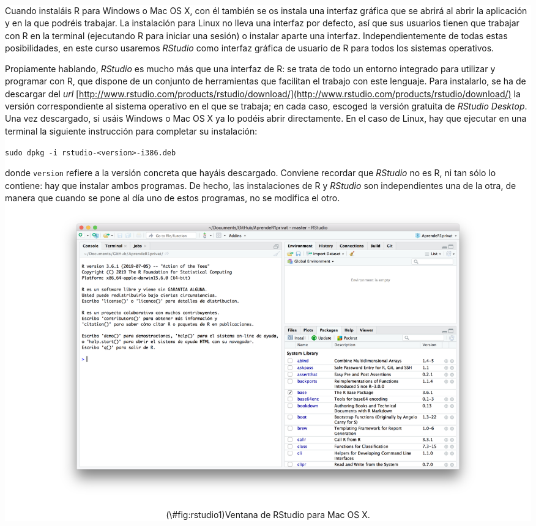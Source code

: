 
Cuando instaláis R para Windows o Mac OS X, con él también se os instala una interfaz gráfica que se abrirá al abrir la aplicación y en la que podréis trabajar. La instalación para Linux no lleva una interfaz por defecto, así que sus usuarios  tienen que  trabajar con R en la terminal (ejecutando R para iniciar una sesión) o instalar aparte una interfaz.  Independientemente de todas estas posibilidades, en este curso usaremos  *RStudio* como interfaz gráfica de usuario de R para todos los sistemas operativos. 

Propiamente hablando, *RStudio* es mucho más que una interfaz de R: se trata de todo un entorno integrado para utilizar y programar con R, que dispone de un conjunto de herramientas que facilitan el trabajo con este lenguaje. Para instalarlo, se ha de descargar  del *url* [http://www.rstudio.com/products/rstudio/download/](http://www.rstudio.com/products/rstudio/download/) la versión correspondiente al sistema operativo en el que se trabaja; en cada caso, escoged la versión gratuita de *RStudio Desktop*. Una vez descargado, si usáis Windows o Mac OS X ya lo podéis abrir directamente. En el caso de Linux, hay que ejecutar en una terminal la siguiente instrucción para completar su instalación:
```
sudo dpkg -i rstudio-<version>-i386.deb
```
donde `version` refiere a la versión concreta que hayáis descargado.  Conviene  recordar que *RStudio* no es R, ni tan sólo lo contiene: hay que instalar ambos programas. De hecho, las instalaciones de R y *RStudio* son independientes una de la otra, de manera que cuando se pone al día uno de estos programas, no se modifica el otro.

<div class="figure" style="text-align: center">
<img src="AprendeR-Parte-I_files/figure-html/rstudio1.png" alt="Ventana de RStudio para Mac OS X." width="80%" />
<p class="caption">(\#fig:rstudio1)Ventana de RStudio para Mac OS X.</p>
</div>

